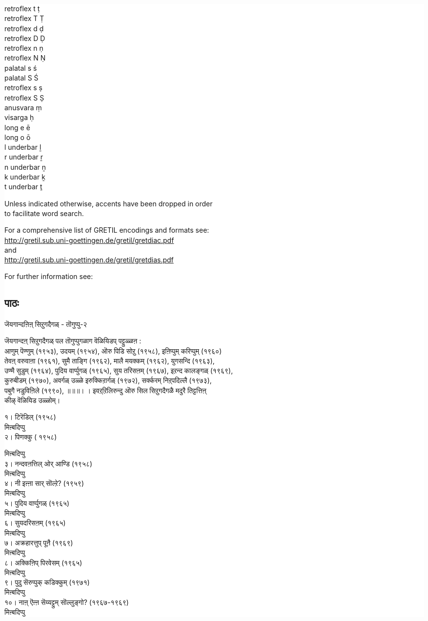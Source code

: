 retroflex t  ṭ    
retroflex T  Ṭ    
retroflex d  ḍ    
retroflex D  Ḍ    
retroflex n  ṇ    
retroflex N  Ṇ    
palatal s  ś     
palatal S  Ś     
retroflex s  ṣ    
retroflex S  Ṣ    
anusvara  ṃ    
visarga  ḥ    
long e  ē     
long o  ō     
l underbar  ḻ    
r underbar  ṟ    
n underbar  ṉ    
k underbar  ḵ    
t underbar  ṯ    
  
  
  
Unless indicated otherwise, accents have been dropped in order   
to facilitate word search.  
  
For a comprehensive list of GRETIL encodings and formats see:  
http://gretil.sub.uni-goettingen.de/gretil/gretdiac.pdf  
and  
http://gretil.sub.uni-goettingen.de/gretil/gretdias.pdf  
  
For further information see:

## पाठः


जॆयगान्दऩिऩ्  सिऱुगदैगळ् - तॊगुप्पु-२  
  
जॆयगान्दऩ् सिऱुगदैगळ् पल तॊगुप्पुगळाग वॆळियिडप् पट्टुळ्ळऩ :  
आणुम् पॆण्णुम् (१९५३), उदयम् (१९५४),  ऒरु पिडि सोऱु (१९५८), इऩिप्पुम् करिप्पुम्  (१९६०)  
तेवऩ् वरुवाऩा (१९६१), सुमै ताङ्गि (१९६२), मालै मयक्कम् (१९६२),  युगसन्दि (१९६३),  
उण्मै सुडुम् (१९६४), पुदिय वार्प्पुगळ् (१९६५),  सुय तरिसऩम् (१९६७),  इऱन्द कालङ्गळ् (१९६९),  
कुरुबीडम् (१९७०),  अवर्गळ् उळ्ळे इरुक्किऱार्गळ् (१९७२),  सर्क्करम् निऱ्‌पदिल्लै (१९७३),  
पबुगै नडुविऩिले (१९९०), ॥॥॥। ।  इवऱ्‌ऱिलिरुन्दु ऒरु सिल सिऱुगदैगळै मदुरै तिट्टत्तिऩ्  
कीऴ् वॆळियिड उळ्ळोम्।

१।  टिरॆडिल्   (१९५८)   
मिऩ्बदिप्पु  
२।  पिणक्कु  ( १९५८)  
  
मिऩ्बदिप्पु  
३।  नन्दवऩत्तिल् ओर् आण्डि  (१९५८)   
मिऩ्बदिप्पु  
४।  नी इऩ्ऩा सार् सॊल्ऱे?    (१९५९)  
मिऩ्बदिप्पु  
५।   पुदिय वार्प्पुगळ्  (१९६५)  
मिऩ्बदिप्पु  
६।  सुयदरिसऩम्  (१९६५)  
मिऩ्बदिप्पु  
७।  अक्रहारत्तुप् पूऩै  (१९६९)  
मिऩ्बदिप्पु  
८।   अक्किऩिप् पिरवेसम्  (१९६५)  
मिऩ्बदिप्पु  
९।   पुदु सॆरुप्पुक् कडिक्कुम्    (१९७१)  
मिऩ्बदिप्पु  
१०।  नाऩ् ऎऩ्ऩ सॆय्यट्टुम् सॊल्लुङ्गो? (१९६७-१९६९)  
मिऩ्बदिप्पु
